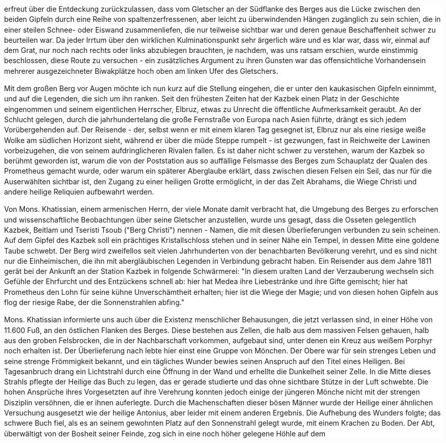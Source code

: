 erfreut über die Entdeckung zurückzulassen, dass vom Gletscher an der Südflanke
des Berges aus die Lücke zwischen den beiden Gipfeln durch eine Reihe von
spaltenzerfressenen, aber leicht zu überwindenden Hängen zugänglich zu sein
schien, die in einer steilen Schnee- oder Eiswand zusammenliefen, die nur
teilweise sichtbar war und deren genaue Beschaffenheit schwer zu beurteilen war.
Da jeder Irrtum über den wirklichen Kulminationspunkt sehr ärgerlich wäre und es
klar war, dass wir, einmal auf dem Grat, nur noch nach rechts oder links
abzubiegen brauchten, je nachdem, was uns ratsam erschien, wurde einstimmig
beschlossen, diese Route zu versuchen - ein zusätzliches Argument zu ihren
Gunsten war das offensichtliche Vorhandensein mehrerer ausgezeichneter
Biwakplätze hoch oben am linken Ufer des Gletschers.

Mit dem großen Berg vor Augen möchte ich nun kurz auf die Stellung eingehen, die
er unter den kaukasischen Gipfeln einnimmt, und auf die Legenden, die sich um
ihn ranken. Seit den frühesten Zeiten hat der Kazbek einen Platz in der
Geschichte eingenommen und seinem eigentlichen Herrscher, Elbruz, etwas zu
Unrecht die öffentliche Aufmerksamkeit geraubt. An der Schlucht gelegen, durch
die jahrhundertelang die große Fernstraße von Europa nach Asien führte, drängt
es sich jedem Vorübergehenden auf. Der Reisende - der, selbst wenn er mit einem
klaren Tag gesegnet ist, Elbruz nur als eine riesige weiße Wolke am südlichen
Horizont sieht, während er über die müde Steppe rumpelt - ist gezwungen, fast in
Reichweite der Lawinen vorbeizugehen, die von seinem aufdringlicheren Rivalen
fallen. Es ist daher nicht schwer zu verstehen, warum der Kazbek so berühmt
geworden ist, warum die von der Poststation aus so auffällige Felsmasse des
Berges zum Schauplatz der Qualen des Prometheus gemacht wurde, oder warum ein
späterer Aberglaube erklärt, dass zwischen diesen Felsen ein Seil, das nur für
die Auserwählten sichtbar ist, den Zugang zu einer heiligen Grotte ermöglicht,
in der das Zelt Abrahams, die Wiege Christi und andere heilige Reliquien
aufbewahrt werden.

Von Mons. Khatissian, einem armenischen Herrn, der viele Monate damit
verbracht hat, die Umgebung des Berges zu erforschen und wissenschaftliche
Beobachtungen über seine Gletscher anzustellen, wurde uns gesagt, dass die
Osseten gelegentlich Kazbek, Beitlam und Tseristi Tsoub ("Berg Christi") nennen - 
Namen, die mit diesen Überlieferungen verbunden zu sein scheinen. Auf dem
Gipfel des Kazbek soll ein prächtiges Kristallschloss stehen und in seiner Nähe
ein Tempel, in dessen Mitte eine goldene Taube schwebt. Der Berg wird zweifellos
seit vielen Jahrhunderten von der benachbarten Bevölkerung verehrt, und es sind
nicht nur die Einheimischen, die ihn mit abergläubischen Legenden in Verbindung
gebracht haben. Ein Reisender aus dem Jahre 1811 gerät bei der Ankunft an der
Station Kazbek in folgende Schwärmerei: "In diesem uralten Land der Verzauberung
wechseln sich Gefühle der Ehrfurcht und des Entzückens schnell ab: hier hat
Medea ihre Liebestränke und ihre Gifte gemischt; hier hat Prometheus den Lohn
für seine kühne Unverschämtheit erhalten; hier ist die Wiege der Magie; und von
diesen hohen Gipfeln aus flog der riesige Rabe, der die Sonnenstrahlen abfing."

Mons. Khatissian informierte uns auch über die Existenz menschlicher
Behausungen, die jetzt verlassen sind, in einer Höhe von 11.600 Fuß, an den
östlichen Flanken des Berges. Diese bestehen aus Zellen, die halb aus dem
massiven Felsen gehauen, halb aus den groben Felsbrocken, die in der
Nachbarschaft vorkommen, aufgebaut sind, unter denen ein Kreuz aus weißem
Porphyr noch erhalten ist. Der Überlieferung nach lebte hier einst eine Gruppe
von Mönchen. Der Obere war für sein strenges Leben und seine strenge Frömmigkeit
bekannt, und ein tägliches Wunder bewies seinen Anspruch auf den Titel eines
Heiligen. Bei Tagesanbruch drang ein Lichtstrahl durch eine Öffnung in der Wand
und erhellte die Dunkelheit seiner Zelle. In die Mitte dieses Strahls pflegte
der Heilige das Buch zu legen, das er gerade studierte und das ohne sichtbare
Stütze in der Luft schwebte. Die hohen Ansprüche ihres Vorgesetzten auf ihre
Verehrung konnten jedoch einige der jüngeren Mönche nicht mit der strengen
Disziplin versöhnen, die er ihnen auferlegte. Durch die Machenschaften dieser
bösen Männer wurde der Heilige einer ähnlichen Versuchung ausgesetzt wie der
heilige Antonius, aber leider mit einem anderen Ergebnis. Die Aufhebung des
Wunders folgte; das schwere Buch fiel, als es an seinem gewohnten Platz auf den
Sonnenstrahl gelegt wurde, mit einem Krachen zu Boden. Der Abt, überwältigt von
der Bosheit seiner Feinde, zog sich in eine noch höher gelegene Höhle auf dem